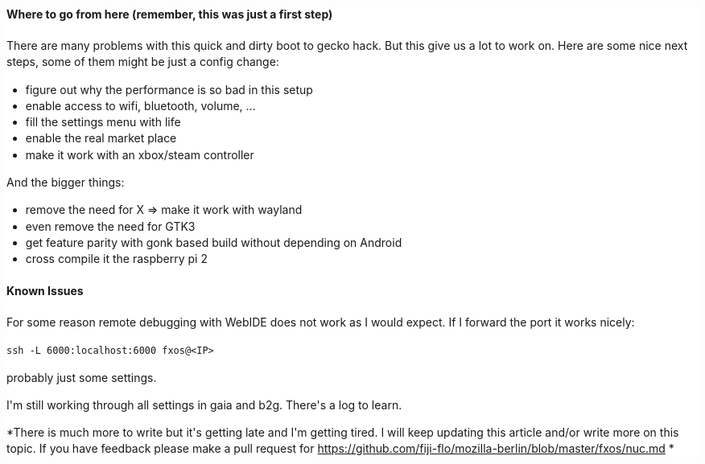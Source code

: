 #### Where to go from here (remember, this was just a first step)

There are many problems with this quick and dirty boot to gecko hack. But this
give us a lot to work on. Here are some nice next steps, some of them might be
just a config change:
* figure out why the performance is so bad in this setup
* enable access to wifi, bluetooth, volume, ...
* fill the settings menu with life
* enable the real market place
* make it work with an xbox/steam controller

And the bigger things:
* remove the need for X => make it work with wayland
* even remove the need for GTK3
* get feature parity with gonk based build without depending on Android
* cross compile it the raspberry pi 2

#### Known Issues

For some reason remote debugging with WebIDE does not work as I would expect.
If I forward the port it works nicely:
```
ssh -L 6000:localhost:6000 fxos@<IP>
```
probably just some settings.

I'm still working through all settings in gaia and b2g. There's a log to learn.

*There is much more to write but it's getting late and I'm getting tired.
I will keep updating this article and/or write more on this topic. If you have
feedback please make a pull request for
https://github.com/fiji-flo/mozilla-berlin/blob/master/fxos/nuc.md
*
